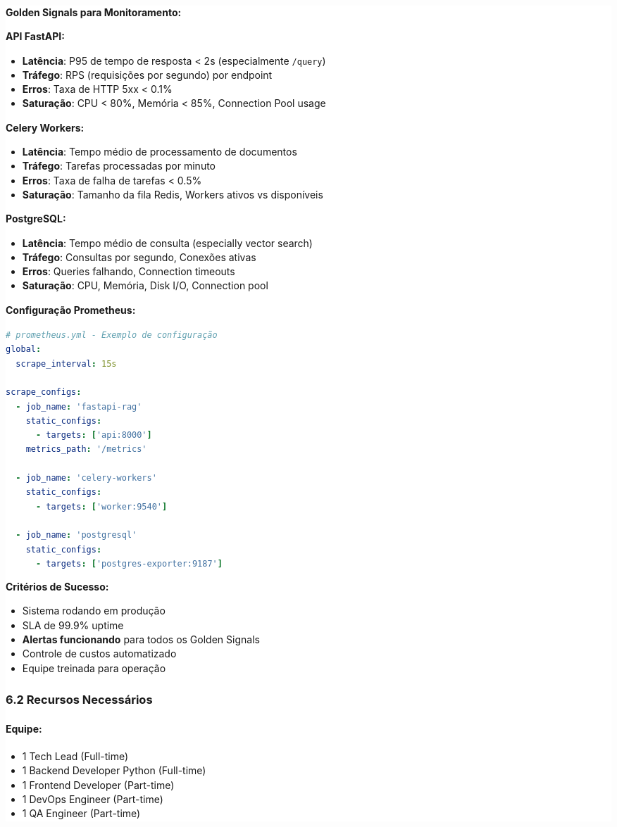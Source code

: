 **Golden Signals para Monitoramento:**

**API FastAPI:**
- **Latência**: P95 de tempo de resposta < 2s (especialmente `/query`)
- **Tráfego**: RPS (requisições por segundo) por endpoint
- **Erros**: Taxa de HTTP 5xx < 0.1%
- **Saturação**: CPU < 80%, Memória < 85%, Connection Pool usage

**Celery Workers:**
- **Latência**: Tempo médio de processamento de documentos
- **Tráfego**: Tarefas processadas por minuto
- **Erros**: Taxa de falha de tarefas < 0.5%
- **Saturação**: Tamanho da fila Redis, Workers ativos vs disponíveis

**PostgreSQL:**
- **Latência**: Tempo médio de consulta (especially vector search)
- **Tráfego**: Consultas por segundo, Conexões ativas
- **Erros**: Queries falhando, Connection timeouts
- **Saturação**: CPU, Memória, Disk I/O, Connection pool

**Configuração Prometheus:**
```yaml
# prometheus.yml - Exemplo de configuração
global:
  scrape_interval: 15s

scrape_configs:
  - job_name: 'fastapi-rag'
    static_configs:
      - targets: ['api:8000']
    metrics_path: '/metrics'
    
  - job_name: 'celery-workers'
    static_configs:
      - targets: ['worker:9540']
      
  - job_name: 'postgresql'
    static_configs:
      - targets: ['postgres-exporter:9187']
```

**Critérios de Sucesso:**
- Sistema rodando em produção
- SLA de 99.9% uptime
- **Alertas funcionando** para todos os Golden Signals
- Controle de custos automatizado
- Equipe treinada para operação

### 6.2 Recursos Necessários

#### **Equipe:**
- 1 Tech Lead (Full-time)
- 1 Backend Developer Python (Full-time)
- 1 Frontend Developer (Part-time)
- 1 DevOps Engineer (Part-time)
- 1 QA Engineer (Part-time)
